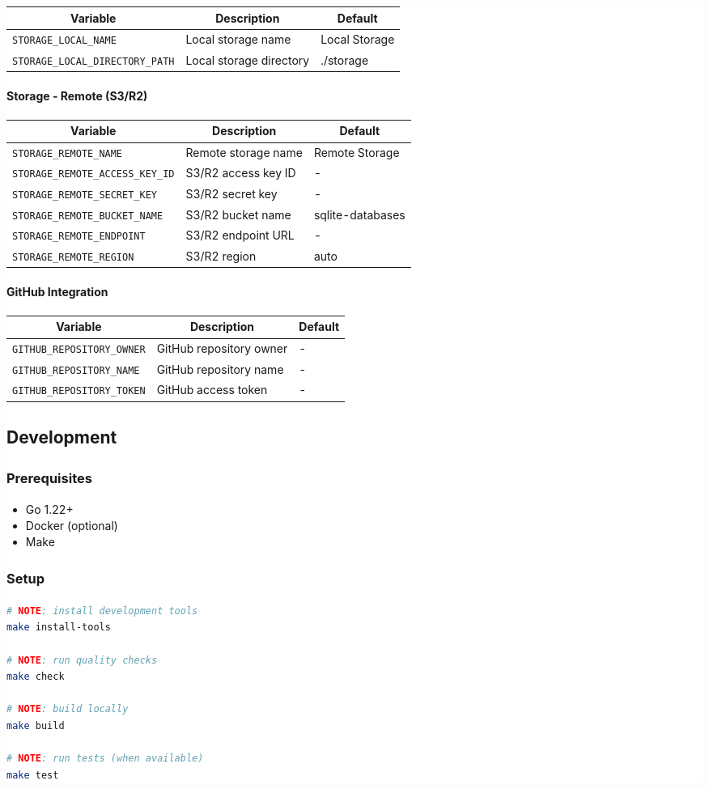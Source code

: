 | Variable                       | Description             | Default       |
| ------------------------------ | ----------------------- | ------------- |
| `STORAGE_LOCAL_NAME`           | Local storage name      | Local Storage |
| `STORAGE_LOCAL_DIRECTORY_PATH` | Local storage directory | ./storage     |

#### Storage - Remote (S3/R2)

| Variable                       | Description         | Default          |
| ------------------------------ | ------------------- | ---------------- |
| `STORAGE_REMOTE_NAME`          | Remote storage name | Remote Storage   |
| `STORAGE_REMOTE_ACCESS_KEY_ID` | S3/R2 access key ID | -                |
| `STORAGE_REMOTE_SECRET_KEY`    | S3/R2 secret key    | -                |
| `STORAGE_REMOTE_BUCKET_NAME`   | S3/R2 bucket name   | sqlite-databases |
| `STORAGE_REMOTE_ENDPOINT`      | S3/R2 endpoint URL  | -                |
| `STORAGE_REMOTE_REGION`        | S3/R2 region        | auto             |

#### GitHub Integration

| Variable                  | Description             | Default |
| ------------------------- | ----------------------- | ------- |
| `GITHUB_REPOSITORY_OWNER` | GitHub repository owner | -       |
| `GITHUB_REPOSITORY_NAME`  | GitHub repository name  | -       |
| `GITHUB_REPOSITORY_TOKEN` | GitHub access token     | -       |

## Development

### Prerequisites

- Go 1.22+
- Docker (optional)
- Make

### Setup

```bash
# NOTE: install development tools
make install-tools

# NOTE: run quality checks
make check

# NOTE: build locally
make build

# NOTE: run tests (when available)
make test
```
